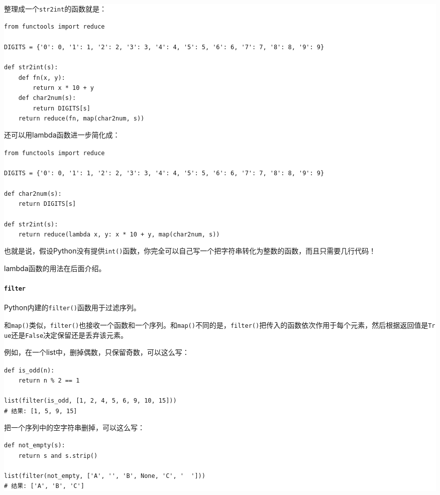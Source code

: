 整理成一个`str2int`的函数就是：

```
from functools import reduce

DIGITS = {'0': 0, '1': 1, '2': 2, '3': 3, '4': 4, '5': 5, '6': 6, '7': 7, '8': 8, '9': 9}

def str2int(s):
    def fn(x, y):
        return x * 10 + y
    def char2num(s):
        return DIGITS[s]
    return reduce(fn, map(char2num, s))
```

还可以用lambda函数进一步简化成：

```
from functools import reduce

DIGITS = {'0': 0, '1': 1, '2': 2, '3': 3, '4': 4, '5': 5, '6': 6, '7': 7, '8': 8, '9': 9}

def char2num(s):
    return DIGITS[s]

def str2int(s):
    return reduce(lambda x, y: x * 10 + y, map(char2num, s))
```

也就是说，假设Python没有提供`int()`函数，你完全可以自己写一个把字符串转化为整数的函数，而且只需要几行代码！

lambda函数的用法在后面介绍。





#### `filter`

Python内建的`filter()`函数用于过滤序列。

和`map()`类似，`filter()`也接收一个函数和一个序列。和`map()`不同的是，`filter()`把传入的函数依次作用于每个元素，然后根据返回值是`True`还是`False`决定保留还是丢弃该元素。

例如，在一个list中，删掉偶数，只保留奇数，可以这么写：

```
def is_odd(n):
    return n % 2 == 1

list(filter(is_odd, [1, 2, 4, 5, 6, 9, 10, 15]))
# 结果: [1, 5, 9, 15]
```

把一个序列中的空字符串删掉，可以这么写：

```
def not_empty(s):
    return s and s.strip()

list(filter(not_empty, ['A', '', 'B', None, 'C', '  ']))
# 结果: ['A', 'B', 'C']
```
